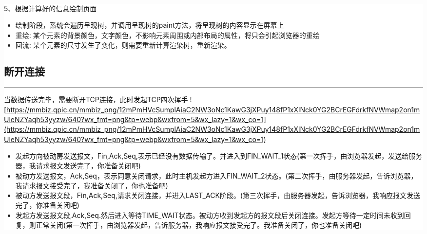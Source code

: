 5、根据计算好的信息绘制页面
* 绘制阶段，系统会遍历呈现树，并调用呈现树的paint方法，将呈现树的内容显示在屏幕上
* 重绘: 某个元素的背景颜色，文字颜色，不影响元素周围或内部布局的属性，将只会引起浏览器的重绘
* 回流: 某个元素的尺寸发生了变化，则需要重新计算渲染树，重新渲染。

## 断开连接
***
当数据传送完毕，需要断开TCP连接，此时发起TCP四次挥手
![https://mmbiz.qpic.cn/mmbiz_png/12mPmHVcSumplAiaC2NW3oNc1KawG3jXPuy148fP1xXlNck0YG2BCrEGFdrkfNVWmap2on1mUleNZYaqh53yyzw/640?wx_fmt=png&tp=webp&wxfrom=5&wx_lazy=1&wx_co=1](https://mmbiz.qpic.cn/mmbiz_png/12mPmHVcSumplAiaC2NW3oNc1KawG3jXPuy148fP1xXlNck0YG2BCrEGFdrkfNVWmap2on1mUleNZYaqh53yyzw/640?wx_fmt=png&tp=webp&wxfrom=5&wx_lazy=1&wx_co=1)

* 发起方向被动房发送报文，Fin,Ack,Seq,表示已经没有数据传输了。并进入到FIN_WAIT_1状态(第一次挥手，由浏览器发起，发送给服务器，我请求报文发送完了，你准备关闭吧)
* 被动方发送报文，Ack,Seq，表示同意关闭请求，此时主机发起方进入FIN_WAIT_2状态。(第二次挥手，由服务器发起，告诉浏览器，我请求报文接受完了，我准备关闭了，你也准备吧)
* 被动方发送报文段，Fin,Ack,Seq,请求关闭连接，并进入LAST_ACK阶段。(第三次挥手，由服务器发起，告诉浏览器，我响应报文发送完了，你准备关闭吧)
* 发起方发送报文段,Ack,Seq.然后进入等待TIME_WAIT状态。被动方收到发起方的报文段后关闭连接。发起方等待一定时间未收到回复，则正常关闭(第一次挥手，由浏览器发起，告诉服务器，我响应报文接受完了。我准备关闭了，你也准备关闭吧)